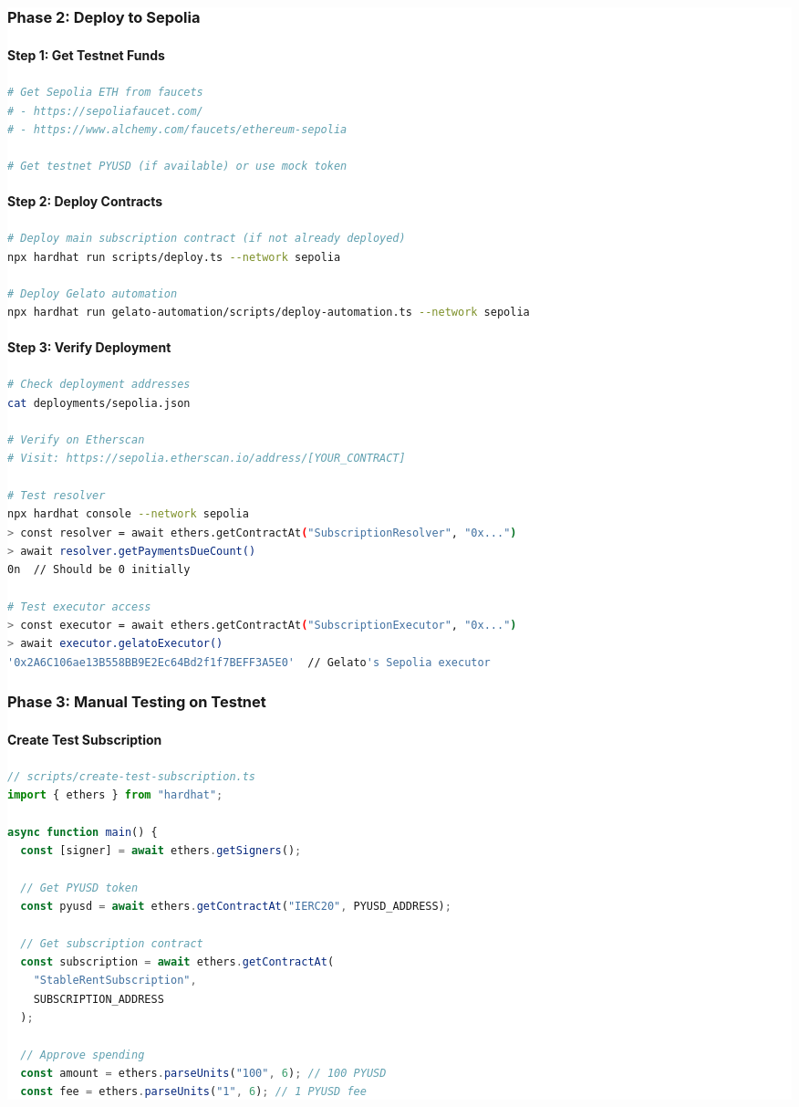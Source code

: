 ### Phase 2: Deploy to Sepolia

#### Step 1: Get Testnet Funds

```bash
# Get Sepolia ETH from faucets
# - https://sepoliafaucet.com/
# - https://www.alchemy.com/faucets/ethereum-sepolia

# Get testnet PYUSD (if available) or use mock token
```

#### Step 2: Deploy Contracts

```bash
# Deploy main subscription contract (if not already deployed)
npx hardhat run scripts/deploy.ts --network sepolia

# Deploy Gelato automation
npx hardhat run gelato-automation/scripts/deploy-automation.ts --network sepolia
```

#### Step 3: Verify Deployment

```bash
# Check deployment addresses
cat deployments/sepolia.json

# Verify on Etherscan
# Visit: https://sepolia.etherscan.io/address/[YOUR_CONTRACT]

# Test resolver
npx hardhat console --network sepolia
> const resolver = await ethers.getContractAt("SubscriptionResolver", "0x...")
> await resolver.getPaymentsDueCount()
0n  // Should be 0 initially

# Test executor access
> const executor = await ethers.getContractAt("SubscriptionExecutor", "0x...")
> await executor.gelatoExecutor()
'0x2A6C106ae13B558BB9E2Ec64Bd2f1f7BEFF3A5E0'  // Gelato's Sepolia executor
```

### Phase 3: Manual Testing on Testnet

#### Create Test Subscription

```typescript
// scripts/create-test-subscription.ts
import { ethers } from "hardhat";

async function main() {
  const [signer] = await ethers.getSigners();
  
  // Get PYUSD token
  const pyusd = await ethers.getContractAt("IERC20", PYUSD_ADDRESS);
  
  // Get subscription contract
  const subscription = await ethers.getContractAt(
    "StableRentSubscription",
    SUBSCRIPTION_ADDRESS
  );
  
  // Approve spending
  const amount = ethers.parseUnits("100", 6); // 100 PYUSD
  const fee = ethers.parseUnits("1", 6); // 1 PYUSD fee
```